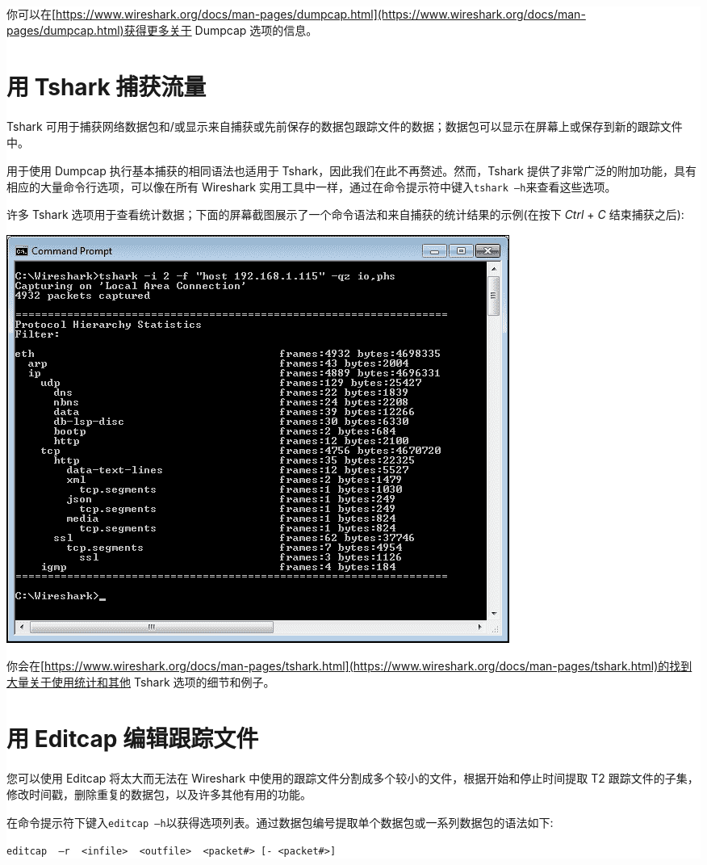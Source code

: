 你可以在[https://www.wireshark.org/docs/man-pages/dumpcap.html](https://www.wireshark.org/docs/man-pages/dumpcap.html)获得更多关于 Dumpcap 选项的信息。

# 用 Tshark 捕获流量

Tshark 可用于捕获网络数据包和/或显示来自捕获或先前保存的数据包跟踪文件的数据；数据包可以显示在屏幕上或保存到新的跟踪文件中。

用于使用 Dumpcap 执行基本捕获的相同语法也适用于 Tshark，因此我们在此不再赘述。然而，Tshark 提供了非常广泛的附加功能，具有相应的大量命令行选项，可以像在所有 Wireshark 实用工具中一样，通过在命令提示符中键入`tshark –h`来查看这些选项。

许多 Tshark 选项用于查看统计数据；下面的屏幕截图展示了一个命令语法和来自捕获的统计结果的示例(在按下 *Ctrl* + *C* 结束捕获之后):

![Capturing traffic with Tshark](img/4638OS_08_02.jpg)

你会在[https://www.wireshark.org/docs/man-pages/tshark.html](https://www.wireshark.org/docs/man-pages/tshark.html)的找到大量关于使用统计和其他 Tshark 选项的细节和例子。

# 用 Editcap 编辑跟踪文件

您可以使用 Editcap 将太大而无法在 Wireshark 中使用的跟踪文件分割成多个较小的文件，根据开始和停止时间提取 T2 跟踪文件的子集，修改时间戳，删除重复的数据包，以及许多其他有用的功能。

在命令提示符下键入`editcap –h`以获得选项列表。通过数据包编号提取单个数据包或一系列数据包的语法如下:

```
editcap  –r  <infile>  <outfile>  <packet#> [- <packet#>]

```
